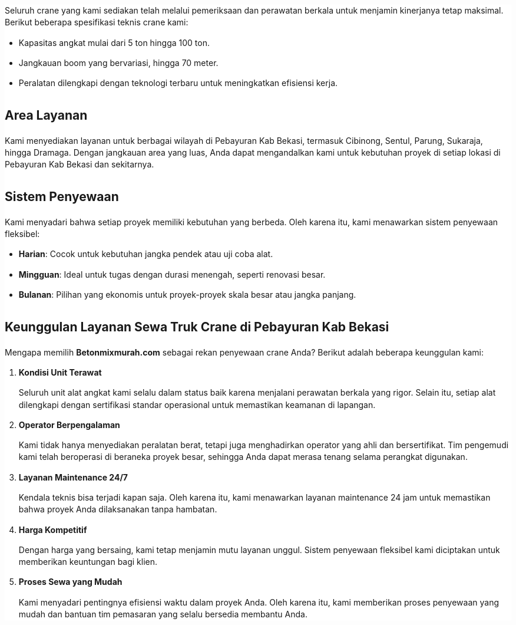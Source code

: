 Seluruh crane yang kami sediakan telah melalui pemeriksaan dan perawatan berkala untuk menjamin kinerjanya tetap maksimal. Berikut beberapa spesifikasi teknis crane kami:  

- Kapasitas angkat mulai dari 5 ton hingga 100 ton.  

- Jangkauan boom yang bervariasi, hingga 70 meter.  

- Peralatan dilengkapi dengan teknologi terbaru untuk meningkatkan efisiensi kerja.  

## Area Layanan  

Kami menyediakan layanan untuk berbagai wilayah di Pebayuran Kab Bekasi, termasuk Cibinong, Sentul, Parung, Sukaraja, hingga Dramaga. Dengan jangkauan area yang luas, Anda dapat mengandalkan kami untuk kebutuhan proyek di setiap lokasi di Pebayuran Kab Bekasi dan sekitarnya.  

## Sistem Penyewaan  

Kami menyadari bahwa setiap proyek memiliki kebutuhan yang berbeda. Oleh karena itu, kami menawarkan sistem penyewaan fleksibel:  

- **Harian**: Cocok untuk kebutuhan jangka pendek atau uji coba alat.  

- **Mingguan**: Ideal untuk tugas dengan durasi menengah, seperti renovasi besar.  

- **Bulanan**: Pilihan yang ekonomis untuk proyek-proyek skala besar atau jangka panjang.

## Keunggulan Layanan Sewa Truk Crane di Pebayuran Kab Bekasi 

Mengapa memilih **Betonmixmurah.com** sebagai rekan penyewaan crane Anda? Berikut adalah beberapa keunggulan kami:  

1. **Kondisi Unit Terawat**  

   Seluruh unit alat angkat kami selalu dalam status baik karena menjalani perawatan berkala yang rigor. Selain itu, setiap alat dilengkapi dengan sertifikasi standar operasional untuk memastikan keamanan di lapangan.  

2. **Operator Berpengalaman**  

   Kami tidak hanya menyediakan peralatan berat, tetapi juga menghadirkan operator yang ahli dan bersertifikat. Tim pengemudi kami telah beroperasi di beraneka proyek besar, sehingga Anda dapat merasa tenang selama perangkat digunakan.  

3. **Layanan Maintenance 24/7**  

   Kendala teknis bisa terjadi kapan saja. Oleh karena itu, kami menawarkan layanan maintenance 24 jam untuk memastikan bahwa proyek Anda dilaksanakan tanpa hambatan.  

4. **Harga Kompetitif**  

   Dengan harga yang bersaing, kami tetap menjamin mutu layanan unggul. Sistem penyewaan fleksibel kami diciptakan untuk memberikan keuntungan bagi klien.  

5. **Proses Sewa yang Mudah**  

   Kami menyadari pentingnya efisiensi waktu dalam proyek Anda. Oleh karena itu, kami memberikan proses penyewaan yang mudah dan bantuan tim pemasaran yang selalu bersedia membantu Anda.
